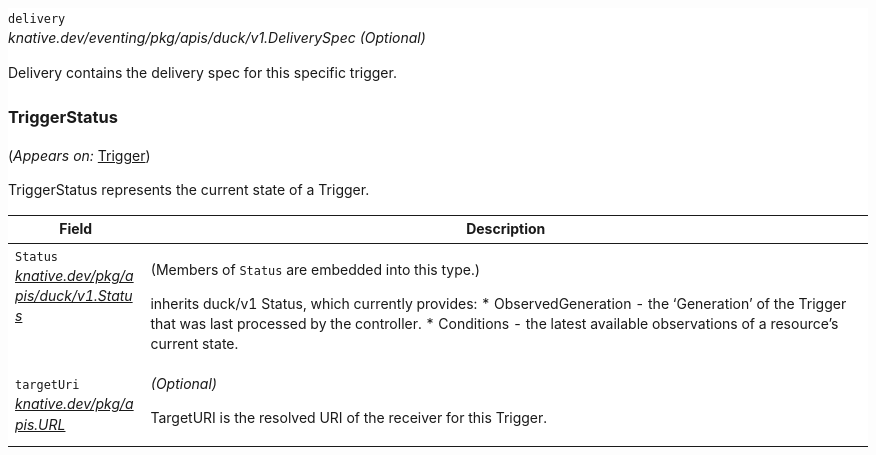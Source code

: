 </td>
</tr>
<tr>
<td>
<code>delivery</code></br>
<em>
knative.dev/eventing/pkg/apis/duck/v1.DeliverySpec
</em>
</td>
<td>
<em>(Optional)</em>
<p>Delivery contains the delivery spec for this specific trigger.</p>
</td>
</tr>
</tbody>
</table>
<h3 id="eventing.triggermesh.io/v1alpha1.TriggerStatus">TriggerStatus
</h3>
<p>
(<em>Appears on:</em>
<a href="#eventing.triggermesh.io/v1alpha1.Trigger">Trigger</a>)
</p>
<p>
<p>TriggerStatus represents the current state of a Trigger.</p>
</p>
<table>
<thead>
<tr>
<th>Field</th>
<th>Description</th>
</tr>
</thead>
<tbody>
<tr>
<td>
<code>Status</code></br>
<em>
<a href="https://pkg.go.dev/knative.dev/pkg/apis/duck/v1#Status">
knative.dev/pkg/apis/duck/v1.Status
</a>
</em>
</td>
<td>
<p>
(Members of <code>Status</code> are embedded into this type.)
</p>
<p>inherits duck/v1 Status, which currently provides:
* ObservedGeneration - the &lsquo;Generation&rsquo; of the Trigger that was last processed by the controller.
* Conditions - the latest available observations of a resource&rsquo;s current state.</p>
</td>
</tr>
<tr>
<td>
<code>targetUri</code></br>
<em>
<a href="https://pkg.go.dev/knative.dev/pkg/apis#URL">
knative.dev/pkg/apis.URL
</a>
</em>
</td>
<td>
<em>(Optional)</em>
<p>TargetURI is the resolved URI of the receiver for this Trigger.</p>